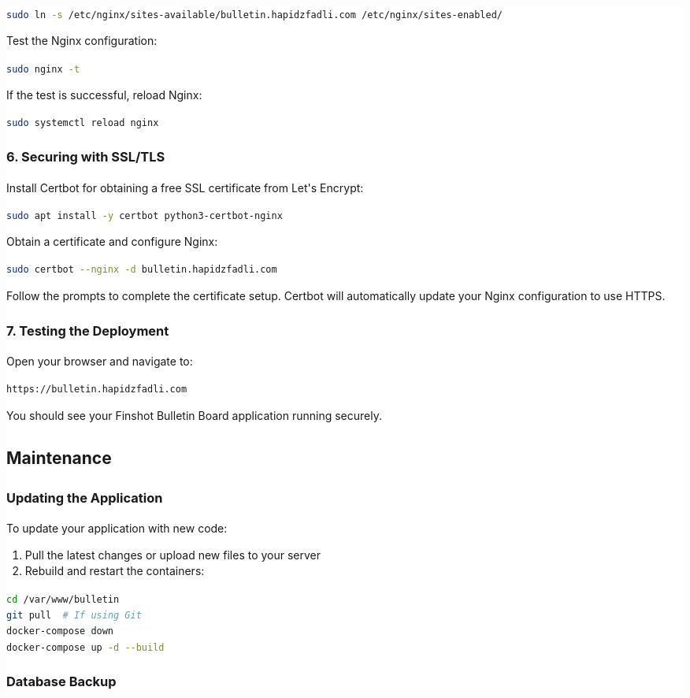 ```bash
sudo ln -s /etc/nginx/sites-available/bulletin.hapidzfadli.com /etc/nginx/sites-enabled/
```

Test the Nginx configuration:

```bash
sudo nginx -t
```

If the test is successful, reload Nginx:

```bash
sudo systemctl reload nginx
```

### 6. Securing with SSL/TLS

Install Certbot for obtaining a free SSL certificate from Let's Encrypt:

```bash
sudo apt install -y certbot python3-certbot-nginx
```

Obtain a certificate and configure Nginx:

```bash
sudo certbot --nginx -d bulletin.hapidzfadli.com
```

Follow the prompts to complete the certificate setup. Certbot will automatically update your Nginx configuration to use HTTPS.

### 7. Testing the Deployment

Open your browser and navigate to:

```
https://bulletin.hapidzfadli.com
```

You should see your Finshot Bulletin Board application running securely.

## Maintenance

### Updating the Application

To update your application with new code:

1. Pull the latest changes or upload new files to your server
2. Rebuild and restart the containers:

```bash
cd /var/www/bulletin
git pull  # If using Git
docker-compose down
docker-compose up -d --build
```

### Database Backup
